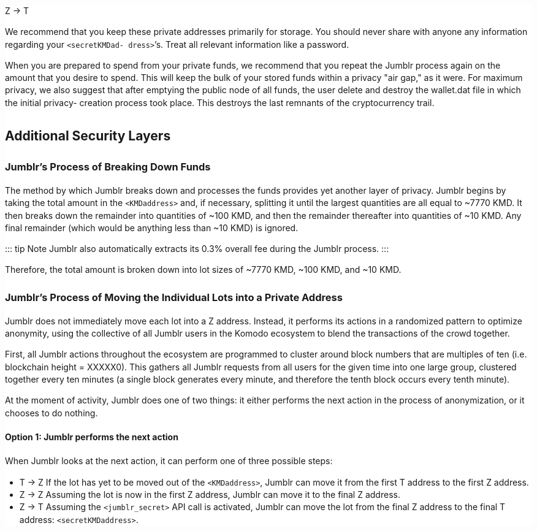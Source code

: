Z -> T

We recommend that you keep these private addresses primarily for storage. You
should never share with anyone any information regarding your `<secretKMDad- dress>`’s. Treat all relevant information like a password.

When you are prepared to spend from your private funds, we recommend that
you repeat the Jumblr process again on the amount that you desire to spend. This
will keep the bulk of your stored funds within a privacy "air gap," as it were. For
maximum privacy, we also suggest that after emptying the public node of all funds,
the user delete and destroy the wallet.dat file in which the initial privacy- creation
process took place. This destroys the last remnants of the cryptocurrency trail.

## Additional Security Layers

### Jumblr’s Process of Breaking Down Funds

The method by which Jumblr breaks down and processes the funds provides yet
another layer of privacy. Jumblr begins by taking the total amount in the `<KMDaddress>` and, if necessary, splitting it until the largest quantities are all equal to ~7770
KMD. It then breaks down the remainder into quantities of ~100 KMD, and then the
remainder thereafter into quantities of ~10 KMD. Any final remainder (which would
be anything less than ~10 KMD) is ignored.

::: tip Note
Jumblr also automatically extracts its 0.3% overall fee during the Jumblr process.
:::

Therefore, the total amount is broken down into lot sizes of ~7770 KMD, ~100
KMD, and ~10 KMD.

### Jumblr’s Process of Moving the Individual Lots into a Private Address

Jumblr does not immediately move each lot into a Z address. Instead, it performs
its actions in a randomized pattern to optimize anonymity, using the collective of
all Jumblr users in the Komodo ecosystem to blend the transactions of the crowd
together.

First, all Jumblr actions throughout the ecosystem are programmed to cluster
around block numbers that are multiples of ten (i.e. blockchain height = XXXXX0).
This gathers all Jumblr requests from all users for the given time into one large
group, clustered together every ten minutes (a single block generates every minute,
and therefore the tenth block occurs every tenth minute).

At the moment of activity, Jumblr does one of two things: it either performs the
next action in the process of anonymization, or it chooses to do nothing.

#### Option 1: Jumblr performs the next action

When Jumblr looks at the next action, it can perform one of three possible steps:

- T → Z If the lot has yet to be moved out of the `<KMDaddress>`, Jumblr can move it from the first T address to the first Z address.
- Z → Z Assuming the lot is now in the first Z address, Jumblr can move it to the final Z address.
- Z → T Assuming the `<jumblr_secret>` API call is activated, Jumblr can move the lot from the final Z address to the final T address: `<secretKMDaddress>`.

